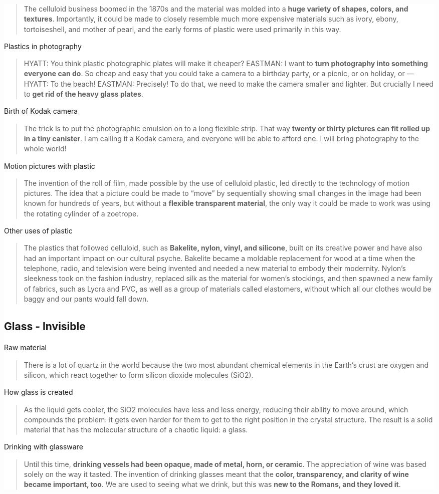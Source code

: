 > The celluloid business boomed in the 1870s and the material was molded into a **huge variety of shapes, colors, and textures**. Importantly, it could be made to closely resemble much more expensive materials such as ivory, ebony, tortoiseshell, and mother of pearl, and the early forms of plastic were used primarily in this way.

Plastics in photography

> HYATT: You think plastic photographic plates will make it cheaper? EASTMAN: I want to **turn photography into something everyone can do**. So cheap and easy that you could take a camera to a birthday party, or a picnic, or on holiday, or — HYATT: To the beach! EASTMAN: Precisely! To do that, we need to make the camera smaller and lighter. But crucially I need to **get rid of the heavy glass plates**.

Birth of Kodak camera

> The trick is to put the photographic emulsion on to a long flexible strip. That way **twenty or thirty pictures can fit rolled up in a tiny canister**. I am calling it a Kodak camera, and everyone will be able to afford one. I will bring photography to the whole world!

Motion pictures with plastic

> The invention of the roll of film, made possible by the use of celluloid plastic, led directly to the technology of motion pictures. The idea that a picture could be made to “move” by sequentially showing small changes in the image had been known for hundreds of years, but without a **flexible transparent material**, the only way it could be made to work was using the rotating cylinder of a zoetrope.

Other uses of plastic

> The plastics that followed celluloid, such as **Bakelite, nylon, vinyl, and silicone**, built on its creative power and have also had an important impact on our cultural psyche. Bakelite became a moldable replacement for wood at a time when the telephone, radio, and television were being invented and needed a new material to embody their modernity. Nylon’s sleekness took on the fashion industry, replaced silk as the material for women’s stockings, and then spawned a new family of fabrics, such as Lycra and PVC, as well as a group of materials called elastomers, without which all our clothes would be baggy and our pants would fall down.

## Glass - Invisible

Raw material

> There is a lot of quartz in the world because the two most abundant chemical elements in the Earth’s crust are oxygen and silicon, which react together to form silicon dioxide molecules (SiO2).

How glass is created

> As the liquid gets cooler, the SiO2 molecules have less and less energy, reducing their ability to move around, which compounds the problem: it gets even harder for them to get to the right position in the crystal structure. The result is a solid material that has the molecular structure of a chaotic liquid: a glass.

Drinking with glassware

> Until this time, **drinking vessels had been opaque, made of metal, horn, or ceramic**. The appreciation of wine was based solely on the way it tasted. The invention of drinking glasses meant that the **color, transparency, and clarity of wine became important, too**. We are used to seeing what we drink, but this was **new to the Romans, and they loved it**.
